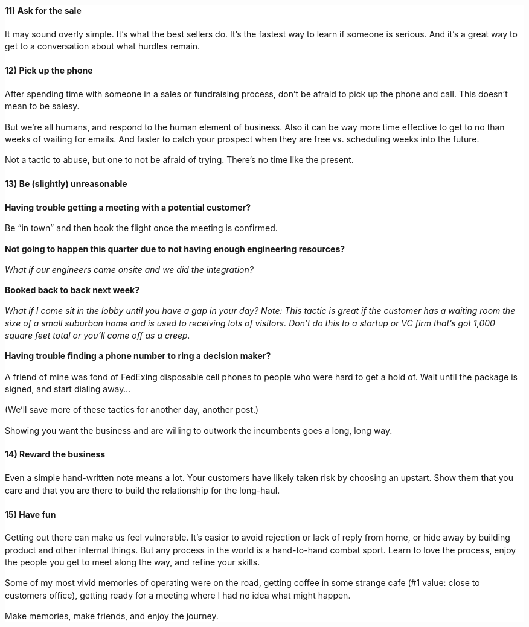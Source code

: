 #### 11) Ask for the sale

It may sound overly simple. It’s what the best sellers do. It’s the fastest way to learn if someone is serious. And it’s a great way to get to a conversation about what hurdles remain.

#### 12) Pick up the phone

After spending time with someone in a sales or fundraising process, don’t be afraid to pick up the phone and call. This doesn’t mean to be salesy.

But we’re all humans, and respond to the human element of business. Also it can be way more time effective to get to no than weeks of waiting for emails. And faster to catch your prospect when they are free vs. scheduling weeks into the future.

Not a tactic to abuse, but one to not be afraid of trying. There’s no time like the present.

#### 13) Be (slightly) unreasonable

**Having trouble getting a meeting with a potential customer?**

Be “in town” and then book the flight once the meeting is confirmed.

**Not going to happen this quarter due to not having enough engineering resources?**

_What if our engineers came onsite and we did the integration?_

**Booked back to back next week?**

_What if I come sit in the lobby until you have a gap in your day? Note: This tactic is great if the customer has a waiting room the size of a small suburban home and is used to receiving lots of visitors. Don’t do this to a startup or VC firm that’s got 1,000 square feet total or you’ll come off as a creep._

**Having trouble finding a phone number to ring a decision maker?**

A friend of mine was fond of FedExing disposable cell phones to people who were hard to get a hold of. Wait until the package is signed, and start dialing away…

(We’ll save more of these tactics for another day, another post.)

Showing you want the business and are willing to outwork the incumbents goes a long, long way.

#### 14) Reward the business

Even a simple hand-written note means a lot. Your customers have likely taken risk by choosing an upstart. Show them that you care and that you are there to build the relationship for the long-haul.

#### 15) Have fun

Getting out there can make us feel vulnerable. It’s easier to avoid rejection or lack of reply from home, or hide away by building product and other internal things. But any process in the world is a hand-to-hand combat sport. Learn to love the process, enjoy the people you get to meet along the way, and refine your skills.

Some of my most vivid memories of operating were on the road, getting coffee in some strange cafe (#1 value: close to customers office), getting ready for a meeting where I had no idea what might happen.

Make memories, make friends, and enjoy the journey.